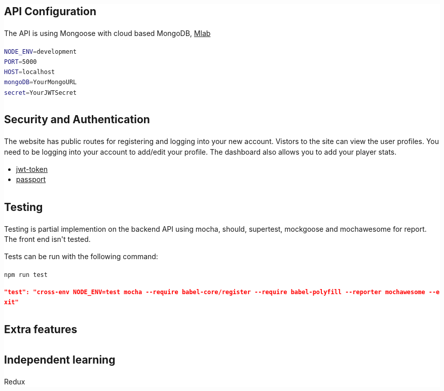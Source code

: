 ## API Configuration

The API is using Mongoose with cloud based MongoDB, [Mlab](https://mlab.com/welcome/)

```bash
NODE_ENV=development
PORT=5000
HOST=localhost
mongoDB=YourMongoURL
secret=YourJWTSecret
```

## Security and Authentication

The website has public routes for registering and logging into your new account. Vistors to the site can view the user profiles. You need to be logging into your account to add/edit your profile. The dashboard also allows you to add your player stats.

+ [jwt-token](https://jwt.io/)  
+ [passport](http://www.passportjs.org/)


## Testing
Testing is partial implemention on the backend API using mocha, should, supertest, mockgoose and mochawesome for report. The front end isn't tested.

Tests can be run with the following command:
```bash
npm run test
```
```json
"test": "cross-env NODE_ENV=test mocha --require babel-core/register --require babel-polyfill --reporter mochawesome --exit"
```


## Extra features


## Independent learning

Redux


